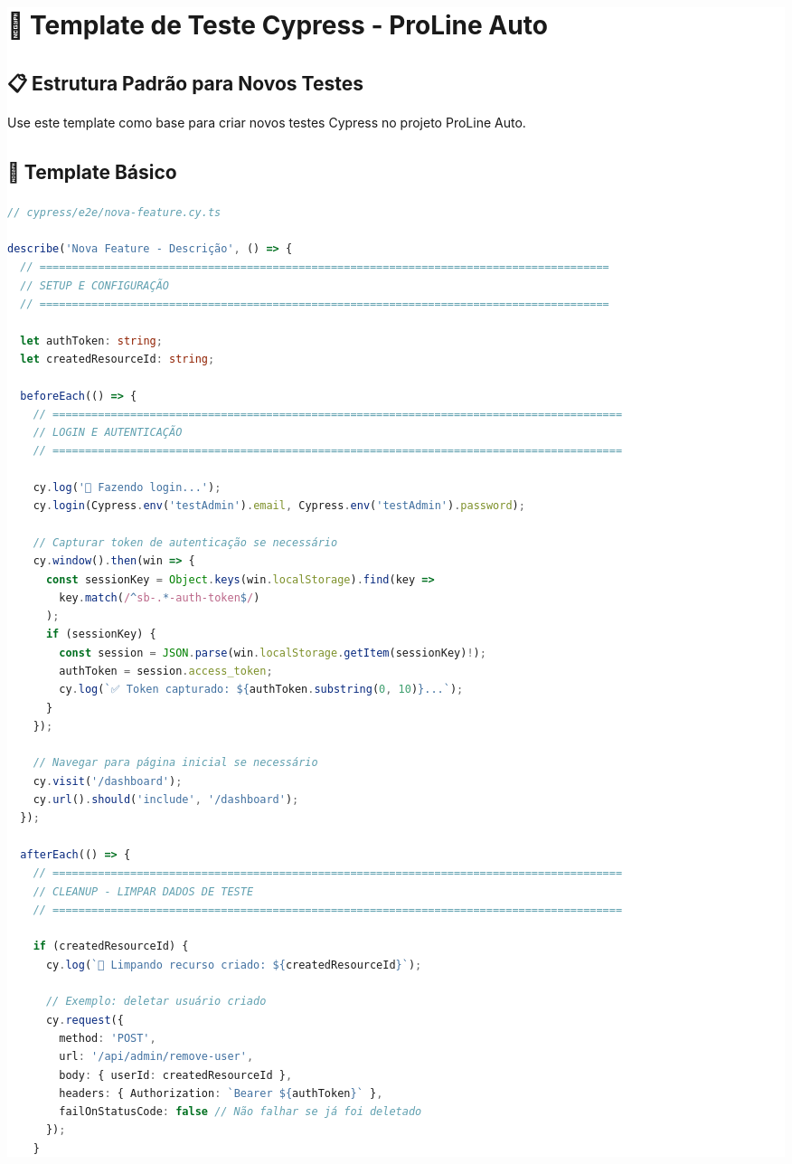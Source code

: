 # 🧪 Template de Teste Cypress - ProLine Auto

## 📋 Estrutura Padrão para Novos Testes

Use este template como base para criar novos testes Cypress no projeto ProLine Auto.

## 🔧 Template Básico

```typescript
// cypress/e2e/nova-feature.cy.ts

describe('Nova Feature - Descrição', () => {
  // ========================================================================================
  // SETUP E CONFIGURAÇÃO
  // ========================================================================================

  let authToken: string;
  let createdResourceId: string;

  beforeEach(() => {
    // ========================================================================================
    // LOGIN E AUTENTICAÇÃO
    // ========================================================================================

    cy.log('🔐 Fazendo login...');
    cy.login(Cypress.env('testAdmin').email, Cypress.env('testAdmin').password);

    // Capturar token de autenticação se necessário
    cy.window().then(win => {
      const sessionKey = Object.keys(win.localStorage).find(key =>
        key.match(/^sb-.*-auth-token$/)
      );
      if (sessionKey) {
        const session = JSON.parse(win.localStorage.getItem(sessionKey)!);
        authToken = session.access_token;
        cy.log(`✅ Token capturado: ${authToken.substring(0, 10)}...`);
      }
    });

    // Navegar para página inicial se necessário
    cy.visit('/dashboard');
    cy.url().should('include', '/dashboard');
  });

  afterEach(() => {
    // ========================================================================================
    // CLEANUP - LIMPAR DADOS DE TESTE
    // ========================================================================================

    if (createdResourceId) {
      cy.log(`🧹 Limpando recurso criado: ${createdResourceId}`);

      // Exemplo: deletar usuário criado
      cy.request({
        method: 'POST',
        url: '/api/admin/remove-user',
        body: { userId: createdResourceId },
        headers: { Authorization: `Bearer ${authToken}` },
        failOnStatusCode: false // Não falhar se já foi deletado
      });
    }

```